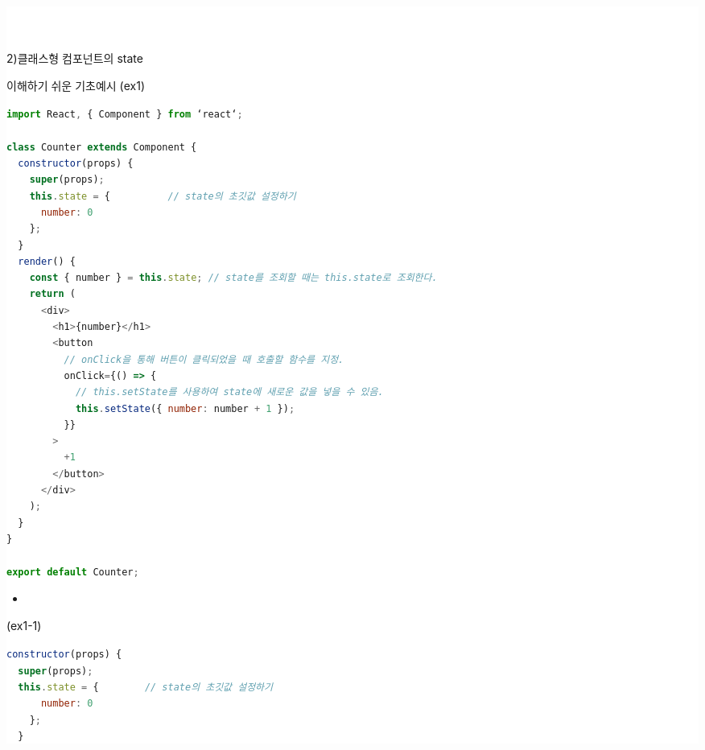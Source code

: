 

<br><br>







2)클래스형 컴포넌트의 state

이해하기 쉬운 기초예시
(ex1)
```javascript
import React, { Component } from ‘react‘;
 
class Counter extends Component {
  constructor(props) {
    super(props);
    this.state = {          // state의 초깃값 설정하기
      number: 0
    };
  }
  render() {
    const { number } = this.state; // state를 조회할 때는 this.state로 조회한다.
    return (
      <div>
        <h1>{number}</h1>
        <button
          // onClick을 통해 버튼이 클릭되었을 때 호출할 함수를 지정.
          onClick={() => {
            // this.setState를 사용하여 state에 새로운 값을 넣을 수 있음.
            this.setState({ number: number + 1 });
          }}
        >
          +1
        </button>
      </div>
    );
  }
}
 
export default Counter;
```


*
(ex1-1)
```javascript
constructor(props) {
  super(props);
  this.state = {        // state의 초깃값 설정하기
      number: 0
    };
  }
```
